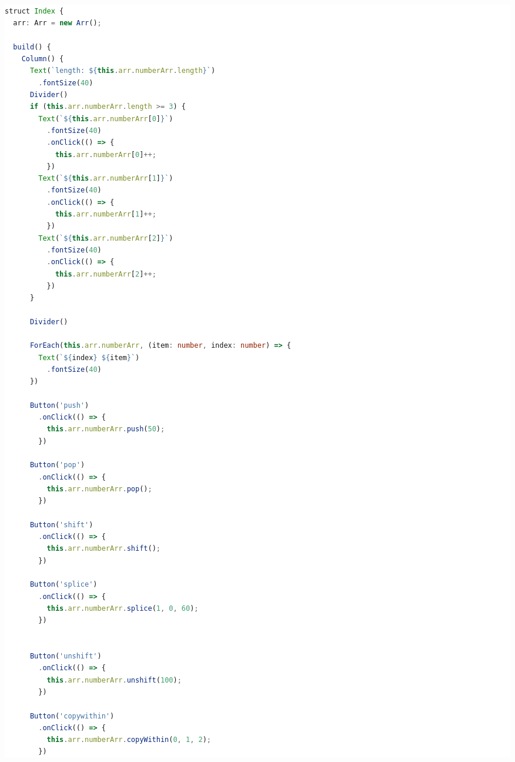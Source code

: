 ```ts
struct Index {
  arr: Arr = new Arr();

  build() {
    Column() {
      Text(`length: ${this.arr.numberArr.length}`)
        .fontSize(40)
      Divider()
      if (this.arr.numberArr.length >= 3) {
        Text(`${this.arr.numberArr[0]}`)
          .fontSize(40)
          .onClick(() => {
            this.arr.numberArr[0]++;
          })
        Text(`${this.arr.numberArr[1]}`)
          .fontSize(40)
          .onClick(() => {
            this.arr.numberArr[1]++;
          })
        Text(`${this.arr.numberArr[2]}`)
          .fontSize(40)
          .onClick(() => {
            this.arr.numberArr[2]++;
          })
      }

      Divider()

      ForEach(this.arr.numberArr, (item: number, index: number) => {
        Text(`${index} ${item}`)
          .fontSize(40)
      })

      Button('push')
        .onClick(() => {
          this.arr.numberArr.push(50);
        })

      Button('pop')
        .onClick(() => {
          this.arr.numberArr.pop();
        })

      Button('shift')
        .onClick(() => {
          this.arr.numberArr.shift();
        })

      Button('splice')
        .onClick(() => {
          this.arr.numberArr.splice(1, 0, 60);
        })


      Button('unshift')
        .onClick(() => {
          this.arr.numberArr.unshift(100);
        })

      Button('copywithin')
        .onClick(() => {
          this.arr.numberArr.copyWithin(0, 1, 2);
        })
```